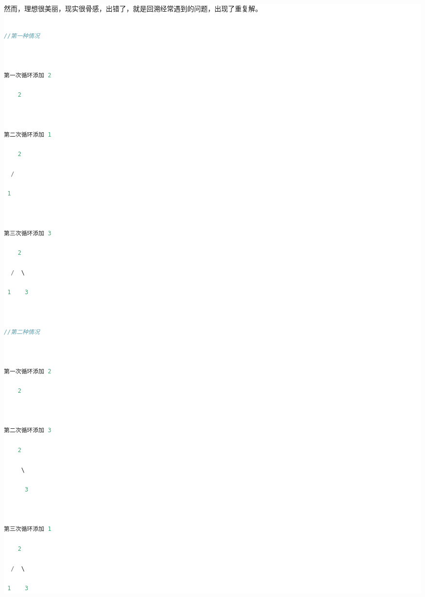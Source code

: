 

然而，理想很美丽，现实很骨感，出错了，就是回溯经常遇到的问题，出现了重复解。



```java

//第一种情况



第一次循环添加 2

    2

    

第二次循环添加 1

    2

  /

 1

    

第三次循环添加 3

    2

  /  \  

 1    3

    

//第二种情况



第一次循环添加 2

    2

    

第二次循环添加 3

    2

     \

      3

    

第三次循环添加 1

    2

  /  \  

 1    3 

```